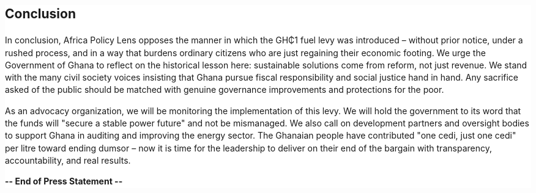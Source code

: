 ## Conclusion

In conclusion, Africa Policy Lens opposes the manner in which the GH₵1 fuel levy was introduced – without prior notice, under a rushed process, and in a way that burdens ordinary citizens who are just regaining their economic footing. We urge the Government of Ghana to reflect on the historical lesson here: sustainable solutions come from reform, not just revenue. We stand with the many civil society voices insisting that Ghana pursue fiscal responsibility and social justice hand in hand. Any sacrifice asked of the public should be matched with genuine governance improvements and protections for the poor.

As an advocacy organization, we will be monitoring the implementation of this levy. We will hold the government to its word that the funds will "secure a stable power future" and not be mismanaged. We also call on development partners and oversight bodies to support Ghana in auditing and improving the energy sector. The Ghanaian people have contributed "one cedi, just one cedi" per litre toward ending dumsor – now it is time for the leadership to deliver on their end of the bargain with transparency, accountability, and real results.

**\-- End of Press Statement --**
